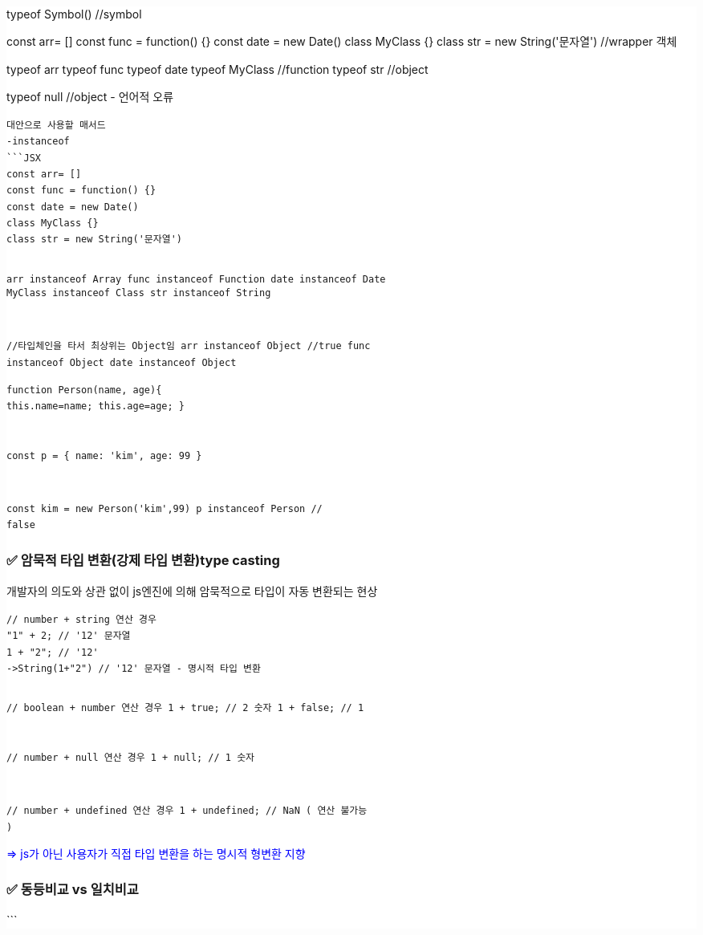 typeof Symbol() //symbol
</code></pre>
</li>
</ul>
<p>const arr= []
const func = function() {}
const date = new Date()
class MyClass {}
class str = new String('문자열') //wrapper 객체</p>
<p>typeof arr
typeof func
typeof date
typeof MyClass //function
typeof str //object</p>
<p>typeof null //object - 언어적 오류 </p>
<pre><code>대안으로 사용할 매서드 
-instanceof
```JSX
const arr= []
const func = function() {}
const date = new Date()
class MyClass {}
class str = new String('문자열') 

arr instanceof Array
func instanceof Function 
date instanceof Date
MyClass instanceof Class
str instanceof String

//타입체인을 타서 최상위는 Object임
arr instanceof Object //true
func instanceof Object 
date instanceof Object
</code></pre><pre><code class="language-JSX">function Person(name, age){
  this.name=name;
  this.age=age;
}

const p = {
  name: 'kim',
  age: 99
}

const kim = new Person('kim',99)
p instanceof Person // false</code></pre>
<h3 id="✅-암묵적-타입-변환강제-타입-변환type-casting">✅ 암묵적 타입 변환(강제 타입 변환)type casting</h3>
<p>개발자의 의도와 상관 없이  js엔진에 의해 암묵적으로 타입이 자동 변환되는 현상</p>
<pre><code class="language-jsx">// number + string 연산 경우
&quot;1&quot; + 2; // '12' 문자열
1 + &quot;2&quot;; // '12'
-&gt;String(1+&quot;2&quot;) // '12' 문자열 - 명시적 타입 변환

// boolean + number 연산 경우
1 + true; // 2 숫자
1 + false; // 1

// number + null 연산 경우
1 + null; // 1 숫자

// number + undefined 연산 경우
1 + undefined; // NaN ( 연산 불가능 )</code></pre>
<p><span style="color: blue;">⇒ js가 아닌 사용자가 직접 타입 변환을 하는 명시적 형변환 지향</span></p>
<h3 id="✅-동등비교-vs-일치비교">✅ 동등비교 vs 일치비교</h3>
```
